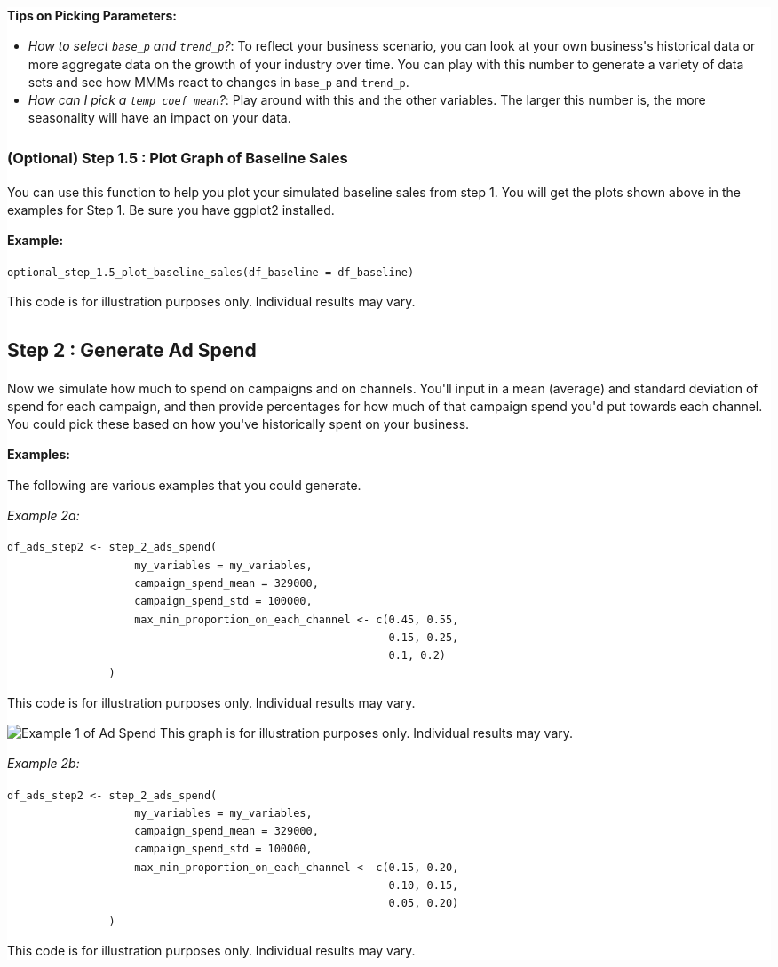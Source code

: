 **Tips on Picking Parameters:**
- *How to select `base_p` and `trend_p`?*: To reflect your business scenario, you can look at your own business's historical data or more aggregate data on the growth of your industry over time. You can play with this number to generate a variety of data sets and see how MMMs react to changes in `base_p` and `trend_p`.
- *How can I pick a `temp_coef_mean`?*: Play around with this and the other variables. The larger this number is, the more seasonality will have an impact on your data.

### (Optional) Step 1.5 : Plot Graph of Baseline Sales

You can use this function to help you plot your simulated baseline sales from step 1. You will get the plots shown above in the examples for Step 1. Be sure you have ggplot2 installed.

**Example:**

```
optional_step_1.5_plot_baseline_sales(df_baseline = df_baseline)

```
This code is for illustration purposes only. Individual results may vary.

## Step 2 : Generate Ad Spend

Now we simulate how much to spend on campaigns and on channels. You'll input in a mean (average) and standard deviation of spend for each campaign, and then provide percentages for how much of that campaign spend you'd put towards each channel. You could pick these based on how you've historically spent on your business.

**Examples:**

The following are various examples that you could generate.

*Example 2a:*

```
df_ads_step2 <- step_2_ads_spend(
                    my_variables = my_variables,
                    campaign_spend_mean = 329000,
                    campaign_spend_std = 100000,
                    max_min_proportion_on_each_channel <- c(0.45, 0.55,
                                                            0.15, 0.25,
                                                            0.1, 0.2)
                )
```
This code is for illustration purposes only. Individual results may vary.

![Example 1 of Ad Spend](./step2_ex1.png)
This graph is for illustration purposes only. Individual results may vary.

*Example 2b:*

```
df_ads_step2 <- step_2_ads_spend(
                    my_variables = my_variables,
                    campaign_spend_mean = 329000,
                    campaign_spend_std = 100000,
                    max_min_proportion_on_each_channel <- c(0.15, 0.20,
                                                            0.10, 0.15,
                                                            0.05, 0.20)
                )
```
This code is for illustration purposes only. Individual results may vary.
